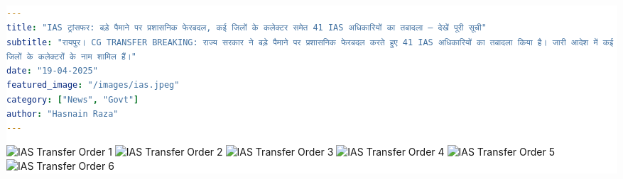 ```yaml
---
title: "IAS ट्रांसफर: बड़े पैमाने पर प्रशासनिक फेरबदल, कई जिलों के कलेक्टर समेत 41 IAS अधिकारियों का तबादला – देखें पूरी सूची"
subtitle: "रायपुर। CG TRANSFER BREAKING: राज्य सरकार ने बड़े पैमाने पर प्रशासनिक फेरबदल करते हुए 41 IAS अधिकारियों का तबादला किया है। जारी आदेश में कई जिलों के कलेक्टरों के नाम शामिल हैं।"
date: "19-04-2025"
featured_image: "/images/ias.jpeg"
category: ["News", "Govt"]
author: "Hasnain Raza"
---
```


<img src="/images/ias1.jpg" alt="IAS Transfer Order 1" width="100%" />
<img src="/images/ias2.jpg" alt="IAS Transfer Order 2" width="100%" />
<img src="/images/ias3.jpg" alt="IAS Transfer Order 3" width="100%" />
<img src="/images/ias4.jpg" alt="IAS Transfer Order 4" width="100%" />
<img src="/images/ias5.jpeg" alt="IAS Transfer Order 5" width="100%" />
<img src="/images/ias6.jpeg" alt="IAS Transfer Order 6" width="100%" />
